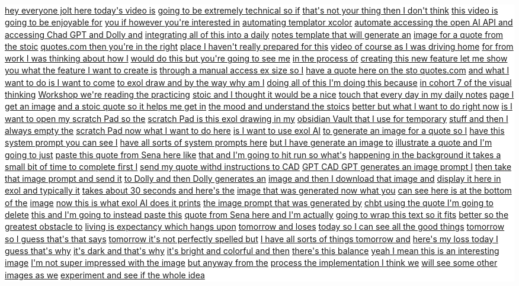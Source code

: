 [hey everyone jolt here today's video is](https://youtu.be/Tr1rzThssL8?t=0) [going to be extremely technical so if](https://youtu.be/Tr1rzThssL8?t=3) [that's not your thing then I don't think](https://youtu.be/Tr1rzThssL8?t=6) [this video is going to be enjoyable for](https://youtu.be/Tr1rzThssL8?t=9) [you if however you're interested in](https://youtu.be/Tr1rzThssL8?t=12) [automating templator xcolor](https://youtu.be/Tr1rzThssL8?t=14) [automate accessing the open AI API and](https://youtu.be/Tr1rzThssL8?t=18) [accessing Chad GPT and Dolly and](https://youtu.be/Tr1rzThssL8?t=22) [integrating all of this into a daily](https://youtu.be/Tr1rzThssL8?t=26) [notes template that will generate an](https://youtu.be/Tr1rzThssL8?t=28) [image for a quote from the stoic](https://youtu.be/Tr1rzThssL8?t=31) [quotes.com then you're in the right](https://youtu.be/Tr1rzThssL8?t=33) [place I haven't really prepared for this](https://youtu.be/Tr1rzThssL8?t=37) [video of course as I was driving home](https://youtu.be/Tr1rzThssL8?t=41) [for from work I was thinking about how I](https://youtu.be/Tr1rzThssL8?t=44) [would do this but you're going to see me](https://youtu.be/Tr1rzThssL8?t=47) [in the process of](https://youtu.be/Tr1rzThssL8?t=50) [creating this new feature let me show](https://youtu.be/Tr1rzThssL8?t=52) [you what the feature I want to create is](https://youtu.be/Tr1rzThssL8?t=55) [through a manual access ex size so I](https://youtu.be/Tr1rzThssL8?t=58) [have a quote here on the sto quotes.com](https://youtu.be/Tr1rzThssL8?t=61) [and what I want to do is I want to come](https://youtu.be/Tr1rzThssL8?t=66) [to exol draw and by the way why am I](https://youtu.be/Tr1rzThssL8?t=69) [doing all of this I'm doing this because](https://youtu.be/Tr1rzThssL8?t=73) [in cohort 7 of the visual thinking](https://youtu.be/Tr1rzThssL8?t=76) [Workshop we're reading the practicing](https://youtu.be/Tr1rzThssL8?t=79) [stoic and I thought it would be a nice](https://youtu.be/Tr1rzThssL8?t=82) [touch that every day in my daily notes](https://youtu.be/Tr1rzThssL8?t=85) [page I get an image](https://youtu.be/Tr1rzThssL8?t=88) [and a stoic quote so it helps me get in](https://youtu.be/Tr1rzThssL8?t=90) [the mood and understand the stoics](https://youtu.be/Tr1rzThssL8?t=93) [better but what I want to do right now](https://youtu.be/Tr1rzThssL8?t=96) [is I want to open my scratch Pad so the](https://youtu.be/Tr1rzThssL8?t=99) [scratch Pad is this exol drawing in my](https://youtu.be/Tr1rzThssL8?t=103) [obsidian Vault that I use for temporary](https://youtu.be/Tr1rzThssL8?t=107) [stuff and then I always empty the](https://youtu.be/Tr1rzThssL8?t=110) [scratch Pad now what I want to do here](https://youtu.be/Tr1rzThssL8?t=113) [is I want to use exol AI](https://youtu.be/Tr1rzThssL8?t=116) [to generate an image for a quote so I](https://youtu.be/Tr1rzThssL8?t=120) [have this system prompt you can see I](https://youtu.be/Tr1rzThssL8?t=123) [have all sorts of system prompts here](https://youtu.be/Tr1rzThssL8?t=126) [but I have generate an image to](https://youtu.be/Tr1rzThssL8?t=128) [illustrate a quote and I'm going to just](https://youtu.be/Tr1rzThssL8?t=131) [paste this quote from Sena here like](https://youtu.be/Tr1rzThssL8?t=135) [that and I'm going to hit run so what's](https://youtu.be/Tr1rzThssL8?t=138) [happening in the background it takes a](https://youtu.be/Tr1rzThssL8?t=142) [small bit of time to complete first I](https://youtu.be/Tr1rzThssL8?t=144) [send my quote withd instructions to CAD](https://youtu.be/Tr1rzThssL8?t=148) [GPT CAD GPT generates an image prompt I](https://youtu.be/Tr1rzThssL8?t=151) [then take that image prompt and send it](https://youtu.be/Tr1rzThssL8?t=156) [to Dolly and then Dolly generates an](https://youtu.be/Tr1rzThssL8?t=159) [image and then I download that image and](https://youtu.be/Tr1rzThssL8?t=162) [display it here in exol and typically it](https://youtu.be/Tr1rzThssL8?t=165) [takes about 30 seconds and here's the](https://youtu.be/Tr1rzThssL8?t=170) [image that was generated now what you](https://youtu.be/Tr1rzThssL8?t=174) [can see here is at the bottom of the](https://youtu.be/Tr1rzThssL8?t=176) [image](https://youtu.be/Tr1rzThssL8?t=179) [now this is what exol AI does it prints](https://youtu.be/Tr1rzThssL8?t=180) [the image prompt that was generated by](https://youtu.be/Tr1rzThssL8?t=185) [chbt using the quote I'm going to delete](https://youtu.be/Tr1rzThssL8?t=189) [this and I'm going to instead paste this](https://youtu.be/Tr1rzThssL8?t=193) [quote from Sena here and I'm actually](https://youtu.be/Tr1rzThssL8?t=197) [going to wrap this text so it fits](https://youtu.be/Tr1rzThssL8?t=200) [better so the greatest obstacle to](https://youtu.be/Tr1rzThssL8?t=204) [living is expectancy which hangs upon](https://youtu.be/Tr1rzThssL8?t=208) [tomorrow and loses](https://youtu.be/Tr1rzThssL8?t=212) [today so I can see all the good things](https://youtu.be/Tr1rzThssL8?t=216) [tomorrow so I guess that's that says](https://youtu.be/Tr1rzThssL8?t=219) [tomorrow it's not perfectly spelled but](https://youtu.be/Tr1rzThssL8?t=221) [I have all sorts of things tomorrow and](https://youtu.be/Tr1rzThssL8?t=225) [here's my loss today I guess that's why](https://youtu.be/Tr1rzThssL8?t=228) [it's dark and that's why](https://youtu.be/Tr1rzThssL8?t=231) [it's bright and colorful and then](https://youtu.be/Tr1rzThssL8?t=233) [there's this balance](https://youtu.be/Tr1rzThssL8?t=237) [yeah I mean this is an interesting image](https://youtu.be/Tr1rzThssL8?t=240) [I'm not super impressed with the image](https://youtu.be/Tr1rzThssL8?t=244) [but anyway from the](https://youtu.be/Tr1rzThssL8?t=247) [process the implementation I think we](https://youtu.be/Tr1rzThssL8?t=249) [will see some other images as we](https://youtu.be/Tr1rzThssL8?t=252) [experiment and see if the whole idea](https://youtu.be/Tr1rzThssL8?t=255)